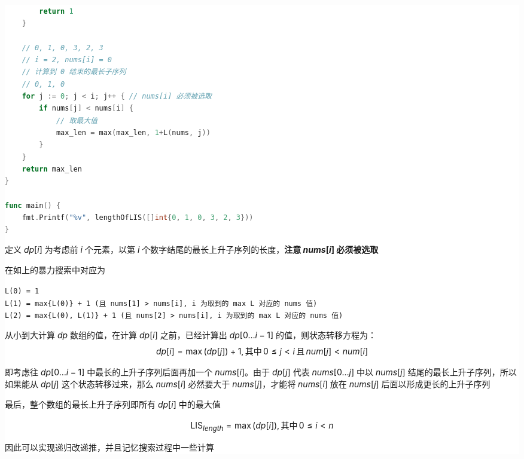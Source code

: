 ```go
		return 1
	}

	// 0, 1, 0, 3, 2, 3
	// i = 2, nums[i] = 0
	// 计算到 0 结束的最长子序列
	// 0, 1, 0
	for j := 0; j < i; j++ { // nums[i] 必须被选取
		if nums[j] < nums[i] {
			// 取最大值
			max_len = max(max_len, 1+L(nums, j))
		}
	}
	return max_len
}

func main() {
	fmt.Printf("%v", lengthOfLIS([]int{0, 1, 0, 3, 2, 3}))
}

```

定义 $\textit{dp}[i]$ 为考虑前 $i$ 个元素，以第 $i$ 个数字结尾的最长上升子序列的长度，**注意 $\textit{nums}[i]$ 必须被选取**

在如上的暴力搜索中对应为

```
L(0) = 1
L(1) = max{L(0)} + 1 (且 nums[1] > nums[i], i 为取到的 max L 对应的 nums 值)
L(2) = max{L(0), L(1)} + 1 (且 nums[2] > nums[i], i 为取到的 max L 对应的 nums 值)
```

从小到大计算 $\textit{dp}$ 数组的值，在计算 $\textit{dp}[i]$ 之前，已经计算出 $\textit{dp}[0 \ldots i-1]$ 的值，则状态转移方程为：
$$
\textit{dp}[i] = \max(\textit{dp}[j]) + 1, \text{其中} \, 0 \leq j < i \, \text{且} \, \textit{num}[j]<\textit{num}[i]
$$

即考虑往 $\textit{dp}[0 \ldots i-1]$ 中最长的上升子序列后面再加一个 $\textit{nums}[i]$。由于 $\textit{dp}[j]$ 代表 $\textit{nums}[0 \ldots j]$ 中以 $\textit{nums}[j]$ 结尾的最长上升子序列，所以如果能从 $\textit{dp}[j]$ 这个状态转移过来，那么 $\textit{nums}[i]$ 必然要大于 $\textit{nums}[j]$，才能将 $\textit{nums}[i]$ 放在 $\textit{nums}[j]$ 后面以形成更长的上升子序列

最后，整个数组的最长上升子序列即所有 $\textit{dp}[i]$ 中的最大值

$$
\text{LIS}_{\textit{length}}= \max(\textit{dp}[i]), \text{其中} \, 0\leq i < n
$$

因此可以实现递归改递推，并且记忆搜索过程中一些计算
